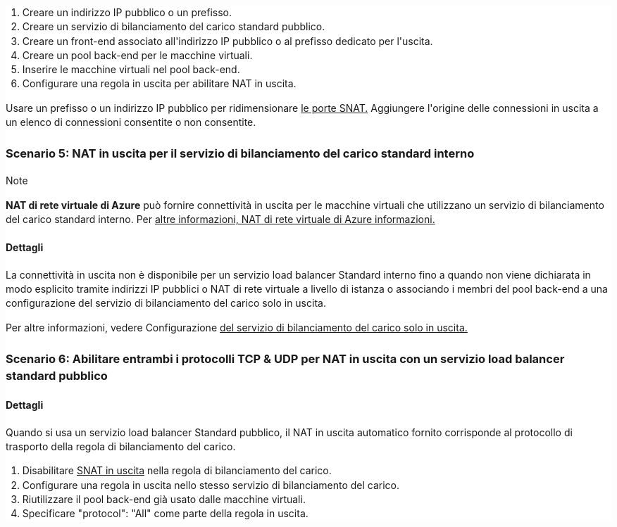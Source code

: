 1. Creare un indirizzo IP pubblico o un prefisso.
2. Creare un servizio di bilanciamento del carico standard pubblico. 
3. Creare un front-end associato all'indirizzo IP pubblico o al prefisso dedicato per l'uscita.
4. Creare un pool back-end per le macchine virtuali.
5. Inserire le macchine virtuali nel pool back-end.
6. Configurare una regola in uscita per abilitare NAT in uscita.



Usare un prefisso o un indirizzo IP pubblico per ridimensionare [le porte SNAT.](load-balancer-outbound-connections.md) Aggiungere l'origine delle connessioni in uscita a un elenco di connessioni consentite o non consentite.



### <a name="scenario-5-outbound-nat-for-internal-standard-load-balancer"></a><a name="scenario5out"></a>Scenario 5: NAT in uscita per il servizio di bilanciamento del carico standard interno


> [!NOTE]
> **NAT di rete virtuale di Azure** può fornire connettività in uscita per le macchine virtuali che utilizzano un servizio di bilanciamento del carico standard interno. Per [altre informazioni, NAT di rete virtuale di Azure informazioni.](../virtual-network/nat-overview.md)

#### <a name="details"></a>Dettagli


La connettività in uscita non è disponibile per un servizio load balancer Standard interno fino a quando non viene dichiarata in modo esplicito tramite indirizzi IP pubblici o NAT di rete virtuale a livello di istanza o associando i membri del pool back-end a una configurazione del servizio di bilanciamento del carico solo in uscita. 


Per altre informazioni, vedere Configurazione [del servizio di bilanciamento del carico solo in uscita.](./egress-only.md)




### <a name="scenario-6-enable-both-tcp--udp-protocols-for-outbound-nat-with-a-public-standard-load-balancer"></a><a name="scenario6out"></a>Scenario 6: Abilitare entrambi i protocolli TCP & UDP per NAT in uscita con un servizio load balancer standard pubblico


#### <a name="details"></a>Dettagli


Quando si usa un servizio load balancer Standard pubblico, il NAT in uscita automatico fornito corrisponde al protocollo di trasporto della regola di bilanciamento del carico. 


1. Disabilitare [SNAT in uscita](load-balancer-outbound-connections.md) nella regola di bilanciamento del carico. 
2. Configurare una regola in uscita nello stesso servizio di bilanciamento del carico.
3. Riutilizzare il pool back-end già usato dalle macchine virtuali. 
4. Specificare "protocol": "All" come parte della regola in uscita. 
